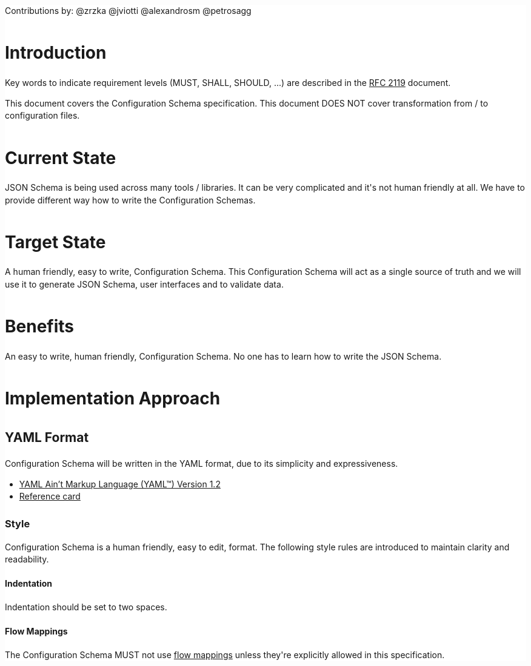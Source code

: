 Contributions by: @zrzka @jviotti @alexandrosm @petrosagg

# Introduction

Key words to indicate requirement levels (MUST, SHALL, SHOULD, ...) are described in the
[RFC 2119](https://tools.ietf.org/html/rfc2119) document.

This document covers the Configuration Schema specification. This document DOES NOT
cover transformation from / to configuration files.

# Current State

JSON Schema is being used across many tools / libraries. It can be very complicated and
it's not human friendly at all. We have to provide different way how to write
the Configuration Schemas.

# Target State

A human friendly, easy to write, Configuration Schema. This Configuration Schema will
act as a single source of truth and we will use it to generate JSON Schema, user
interfaces and to validate data.

# Benefits

An easy to write, human friendly, Configuration Schema. No one has to learn how to
write the JSON Schema.

# Implementation Approach

## YAML Format

Configuration Schema will be written in the YAML format, due to its simplicity
and expressiveness.

* [YAML Ain’t Markup Language (YAML™) Version 1.2](http://yaml.org/spec/1.2/spec.html)
* [Reference card](http://yaml.org/refcard.html)

### Style

Configuration Schema is a human friendly, easy to edit, format. The following
style rules are introduced to maintain clarity and readability.

#### Indentation

Indentation should be set to two spaces.

#### Flow Mappings

The Configuration Schema MUST not use [flow mappings](http://yaml.org/spec/1.2/spec.html#id2790832)
unless they're explicitly allowed in this specification.
